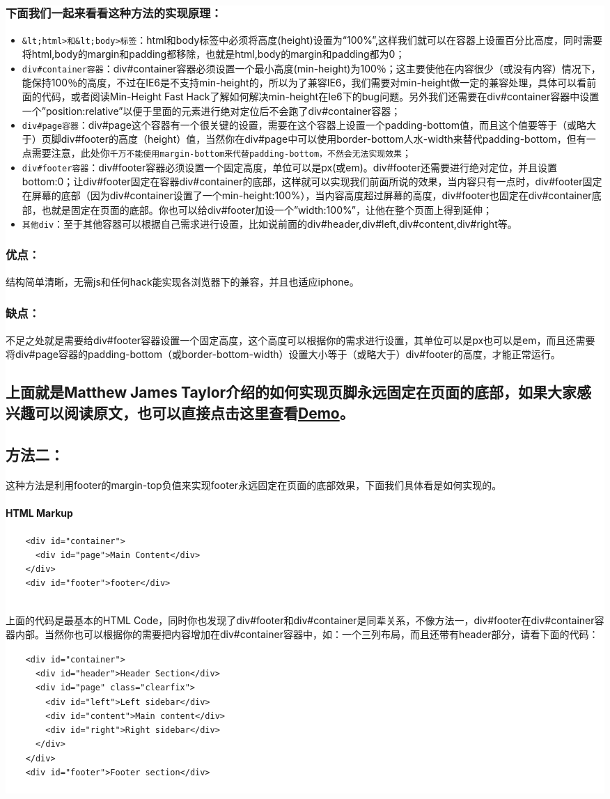 ### 下面我们一起来看看这种方法的实现原理：

- `&lt;html>和&lt;body>标签`：html和body标签中必须将高度(height)设置为“100%”,这样我们就可以在容器上设置百分比高度，同时需要将html,body的margin和padding都移除，也就是html,body的margin和padding都为0；
- `div#container容器`：div#container容器必须设置一个最小高度(min-height)为100％；这主要使他在内容很少（或没有内容）情况下，能保持100％的高度，不过在IE6是不支持min-height的，所以为了兼容IE6，我们需要对min-height做一定的兼容处理，具体可以看前面的代码，或者阅读Min-Height Fast Hack了解如何解决min-height在Ie6下的bug问题。另外我们还需要在div#container容器中设置一个”position:relative”以便于里面的元素进行绝对定位后不会跑了div#container容器；
- `div#page容器`：div#page这个容器有一个很关键的设置，需要在这个容器上设置一个padding-bottom值，而且这个值要等于（或略大于）页脚div#footer的高度（height）值，当然你在div#page中可以使用border-bottom人水-width来替代padding-bottom，但有一点需要注意，此处你`千万不能使用margin-bottom来代替padding-bottom，不然会无法实现效果`；
- `div#footer容器`：div#footer容器必须设置一个固定高度，单位可以是px(或em)。div#footer还需要进行绝对定位，并且设置bottom:0；让div#footer固定在容器div#container的底部，这样就可以实现我们前面所说的效果，当内容只有一点时，div#footer固定在屏幕的底部（因为div#container设置了一个min-height:100%），当内容高度超过屏幕的高度，div#footer也固定在div#container底部，也就是固定在页面的底部。你也可以给div#footer加设一个”width:100%”，让他在整个页面上得到延伸；
- `其他div`：至于其他容器可以根据自己需求进行设置，比如说前面的div#header,div#left,div#content,div#right等。

### 优点：

结构简单清晰，无需js和任何hack能实现各浏览器下的兼容，并且也适应iphone。

### 缺点：

不足之处就是需要给div#footer容器设置一个固定高度，这个高度可以根据你的需求进行设置，其单位可以是px也可以是em，而且还需要将div#page容器的padding-bottom（或border-bottom-width）设置大小等于（或略大于）div#footer的高度，才能正常运行。

## 上面就是Matthew James Taylor介绍的如何实现页脚永远固定在页面的底部，如果大家感兴趣可以阅读原文，也可以直接点击这里查看[Demo](http://matthewjamestaylor.com/blog/bottom-footer-demo.htm)。

## 方法二：

这种方法是利用footer的margin-top负值来实现footer永远固定在页面的底部效果，下面我们具体看是如何实现的。

#### HTML Markup

```
    <div id="container">
      <div id="page">Main Content</div>
    </div>
    <div id="footer">footer</div>


```

上面的代码是最基本的HTML Code，同时你也发现了div#footer和div#container是同辈关系，不像方法一，div#footer在div#container容器内部。当然你也可以根据你的需要把内容增加在div#container容器中，如：一个三列布局，而且还带有header部分，请看下面的代码：

```
    <div id="container">
      <div id="header">Header Section</div>
      <div id="page" class="clearfix">
        <div id="left">Left sidebar</div>
        <div id="content">Main content</div>
        <div id="right">Right sidebar</div>
      </div>
    </div>
    <div id="footer">Footer section</div>


```
